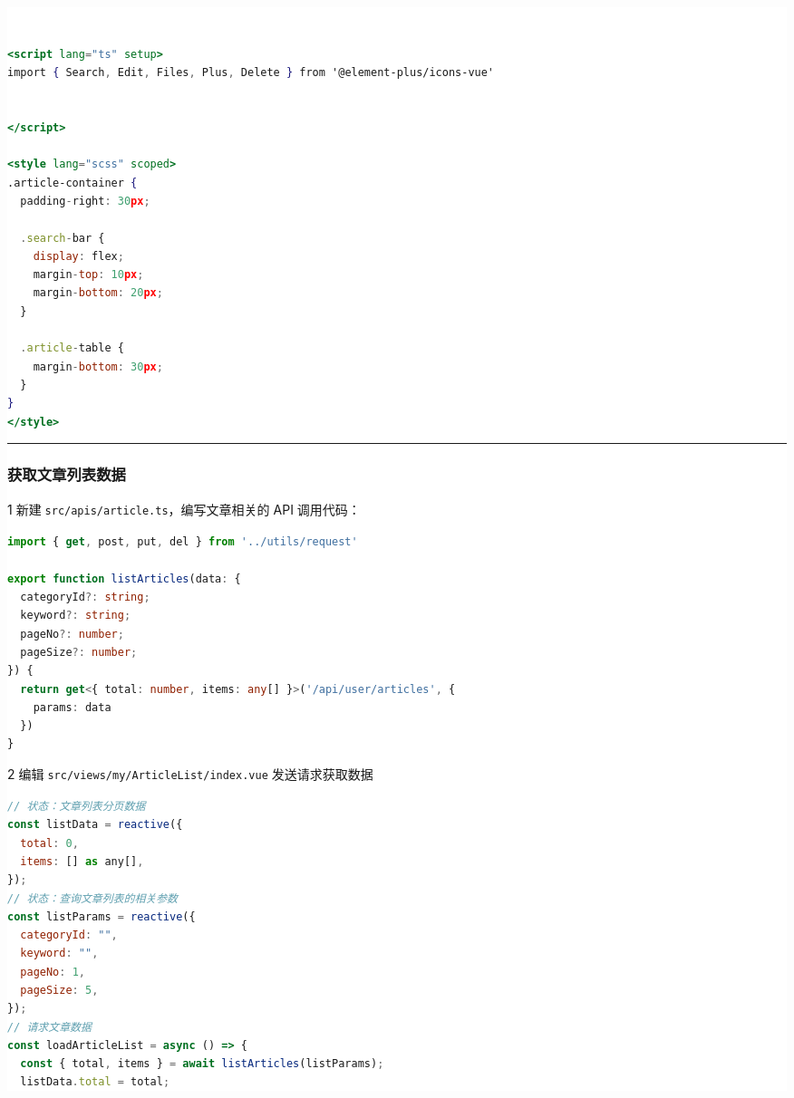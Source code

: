 ```jsx


<script lang="ts" setup>
import { Search, Edit, Files, Plus, Delete } from '@element-plus/icons-vue'


</script>

<style lang="scss" scoped>
.article-container {
  padding-right: 30px;

  .search-bar {
    display: flex;
    margin-top: 10px;
    margin-bottom: 20px;
  }

  .article-table {
    margin-bottom: 30px;
  }
}
</style>
```

---

### 获取文章列表数据

1 新建 `src/apis/article.ts`，编写文章相关的 API 调用代码：

```typescript
import { get, post, put, del } from '../utils/request'

export function listArticles(data: {
  categoryId?: string;
  keyword?: string;
  pageNo?: number;
  pageSize?: number;
}) {
  return get<{ total: number, items: any[] }>('/api/user/articles', {
    params: data
  })
}
```

2 编辑 `src/views/my/ArticleList/index.vue` 发送请求获取数据

```jsx
// 状态：文章列表分页数据
const listData = reactive({
  total: 0,
  items: [] as any[],
});
// 状态：查询文章列表的相关参数
const listParams = reactive({
  categoryId: "",
  keyword: "",
  pageNo: 1,
  pageSize: 5,
});
// 请求文章数据
const loadArticleList = async () => {
  const { total, items } = await listArticles(listParams);
  listData.total = total;
```